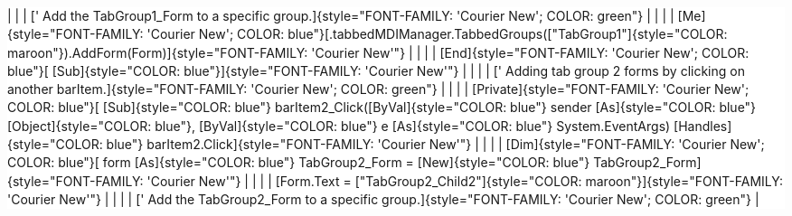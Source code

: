 |                                                                                                                                                                                                                                                                                                                                                                  |
| [\' Add the TabGroup1_Form to a specific group.]{style="FONT-FAMILY: 'Courier New'; COLOR: green"}                                                                                                                                                                                                                                                               |
|                                                                                                                                                                                                                                                                                                                                                                  |
| [Me]{style="FONT-FAMILY: 'Courier New'; COLOR: blue"}[.tabbedMDIManager.TabbedGroups([\"TabGroup1\"]{style="COLOR: maroon"}).AddForm(Form)]{style="FONT-FAMILY: 'Courier New'"}                                                                                                                                                                                  |
|                                                                                                                                                                                                                                                                                                                                                                  |
| [End]{style="FONT-FAMILY: 'Courier New'; COLOR: blue"}[ [Sub]{style="COLOR: blue"}]{style="FONT-FAMILY: 'Courier New'"}                                                                                                                                                                                                                                          |
|                                                                                                                                                                                                                                                                                                                                                                  |
| [\' Adding tab group 2 forms by clicking on another barItem.]{style="FONT-FAMILY: 'Courier New'; COLOR: green"}                                                                                                                                                                                                                                                  |
|                                                                                                                                                                                                                                                                                                                                                                  |
| [Private]{style="FONT-FAMILY: 'Courier New'; COLOR: blue"}[ [Sub]{style="COLOR: blue"} barItem2_Click([ByVal]{style="COLOR: blue"} sender [As]{style="COLOR: blue"} [Object]{style="COLOR: blue"}, [ByVal]{style="COLOR: blue"} e [As]{style="COLOR: blue"} System.EventArgs) [Handles]{style="COLOR: blue"} barItem2.Click]{style="FONT-FAMILY: 'Courier New'"} |
|                                                                                                                                                                                                                                                                                                                                                                  |
| [Dim]{style="FONT-FAMILY: 'Courier New'; COLOR: blue"}[ form [As]{style="COLOR: blue"} TabGroup2_Form = [New]{style="COLOR: blue"} TabGroup2_Form]{style="FONT-FAMILY: 'Courier New'"}                                                                                                                                                                           |
|                                                                                                                                                                                                                                                                                                                                                                  |
| [Form.Text = [\"TabGroup2_Child2\"]{style="COLOR: maroon"}]{style="FONT-FAMILY: 'Courier New'"}                                                                                                                                                                                                                                                                  |
|                                                                                                                                                                                                                                                                                                                                                                  |
| [\' Add the TabGroup2_Form to a specific group.]{style="FONT-FAMILY: 'Courier New'; COLOR: green"}                                                                                                                                                                                                                                                               |